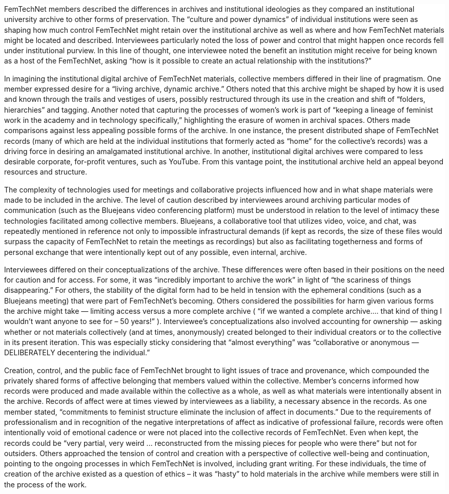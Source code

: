 FemTechNet members described the differences in archives and institutional ideologies as they compared an institutional university archive to other forms of preservation. The “culture and power dynamics” of individual institutions were seen as shaping how much control FemTechNet might retain over the institutional archive as well as where and how FemTechNet materials might be located and described. Interviewees particularly noted the loss of power and control that might happen once records fell under institutional purview. In this line of thought, one interviewee noted the benefit an institution might receive for being known as a host of the FemTechNet, asking “how is it possible to create an actual relationship with the institutions?” 

In imagining the institutional digital archive of FemTechNet materials, collective members differed in their line of pragmatism. One member expressed desire for a “living archive, dynamic archive.” Others noted that this archive might be shaped by how it is used and known through the trails and vestiges of users, possibly restructured through its use in the creation and shift of “folders, hierarchies” and tagging. Another noted that capturing the processes of women’s work is part of “keeping a lineage of feminist work in the academy and in technology specifically,” highlighting the erasure of women in archival spaces. Others made comparisons against less appealing possible forms of the archive. In one instance, the present distributed shape of FemTechNet records (many of which are held at the individual institutions that formerly acted as “home” for the collective’s records) was a driving force in desiring an amalgamated institutional archive. In another, institutional digital archives were compared to less desirable corporate, for-profit ventures, such as YouTube. From this vantage point, the institutional archive held an appeal beyond resources and structure.

The complexity of technologies used for meetings and collaborative projects influenced how and in what shape materials were made to be included in the archive. The level of caution described by interviewees around archiving particular modes of communication (such as the Bluejeans video conferencing platform) must be understood in relation to the level of intimacy these technologies facilitated among collective members. Bluejeans, a collaborative tool that utilizes video, voice, and chat, was repeatedly mentioned in reference not only to impossible infrastructural demands (if kept as records, the size of these files would surpass the capacity of FemTechNet to retain the meetings as recordings) but also as facilitating togetherness and forms of personal exchange that were intentionally kept out of any possible, even internal, archive.

Interviewees differed on their conceptualizations of the archive. These differences were often based in their positions on the need for caution and for access. For some, it was “incredibly important to archive the work” in light of “the scariness of things disappearing.” For others, the stability of the digital form had to be held in tension with the ephemeral conditions (such as a Bluejeans meeting) that were part of FemTechNet’s becoming. Others considered the possibilities for harm given various forms the archive might take — limiting access versus a more complete archive ( “if we wanted a complete archive.... that kind of thing I wouldn’t want anyone to see for – 50 years!” ). Interviewee’s conceptualizations also involved accounting for ownership — asking whether or not materials collectively (and at times, anonymously) created belonged to their individual creators or to the collective in its present iteration. This was especially sticky considering that “almost everything” was “collaborative or anonymous — DELIBERATELY decentering the individual.” 

Creation, control, and the public face of FemTechNet brought to light issues of trace and provenance, which compounded the privately shared forms of affective belonging that members valued within the collective. Member’s concerns informed how records were produced and made available within the collective as a whole, as well as what materials were intentionally absent in the archive. Records of affect were at times viewed by interviewees as a liability, a necessary absence in the records. As one member stated, “commitments to feminist structure eliminate the inclusion of affect in documents.” Due to the requirements of professionalism and in recognition of the negative interpretations of affect as indicative of professional failure, records were often intentionally void of emotional cadence or were not placed into the collective records of FemTechNet. Even when kept, the records could be “very partial, very weird ... reconstructed from the missing pieces for people who were there” but not for outsiders. Others approached the tension of control and creation with a perspective of collective well-being and continuation, pointing to the ongoing processes in which FemTechNet is involved, including grant writing. For these individuals, the time of creation of the archive existed as a question of ethics – it was “hasty” to hold materials in the archive while members were still in the process of the work.

